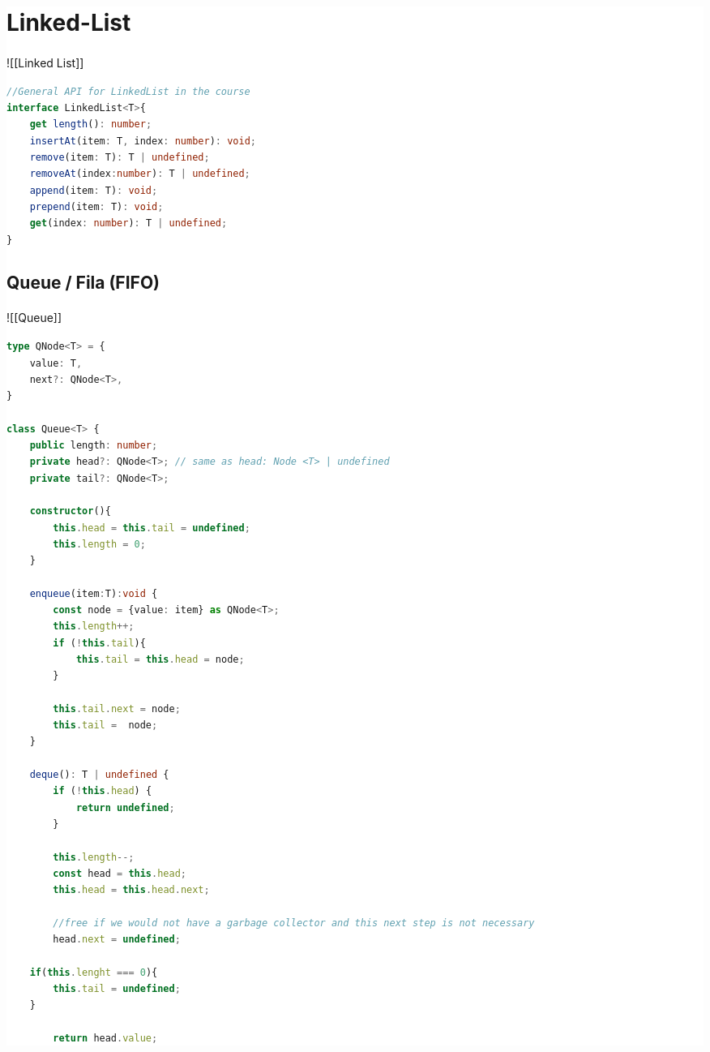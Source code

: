 # Linked-List
![[Linked List]]

```TypeScript
//General API for LinkedList in the course
interface LinkedList<T>{
	get length(): number;
	insertAt(item: T, index: number): void;
	remove(item: T): T | undefined;
	removeAt(index:number): T | undefined;
	append(item: T): void;
	prepend(item: T): void;
	get(index: number): T | undefined;
}
```
## Queue / Fila (FIFO)
![[Queue]]
```typescript
type QNode<T> = {
    value: T,
    next?: QNode<T>,
}

class Queue<T> {
    public length: number;
    private head?: QNode<T>; // same as head: Node <T> | undefined
    private tail?: QNode<T>;

    constructor(){
        this.head = this.tail = undefined;
        this.length = 0;
    }

    enqueue(item:T):void {
        const node = {value: item} as QNode<T>;
        this.length++;
        if (!this.tail){
            this.tail = this.head = node;
        }

        this.tail.next = node;
        this.tail =  node;
    }

    deque(): T | undefined {
        if (!this.head) {
            return undefined;
        }

        this.length--;
        const head = this.head;
        this.head = this.head.next;
        
        //free if we would not have a garbage collector and this next step is not necessary
        head.next = undefined;
        
    if(this.lenght === 0){
	    this.tail = undefined;
	}

        return head.value;
```